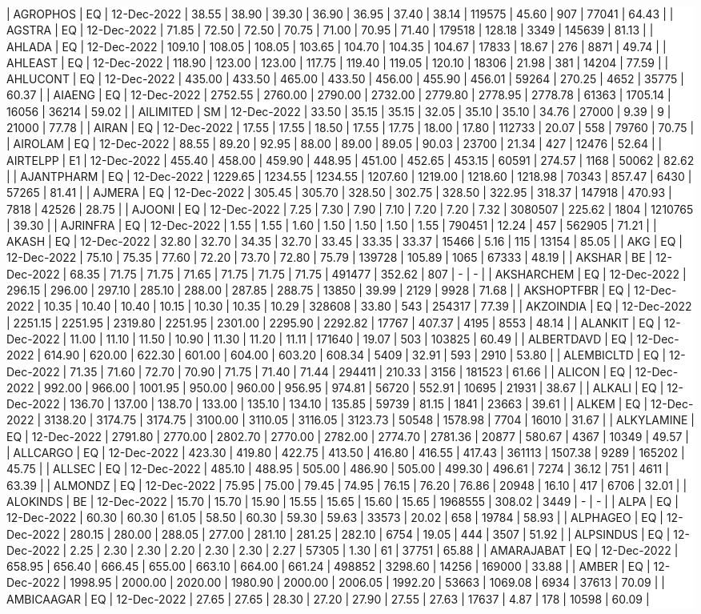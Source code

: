 | AGROPHOS | EQ | 12-Dec-2022 | 38.55 | 38.90 | 39.30 | 36.90 | 36.95 | 37.40 | 38.14 | 119575 | 45.60 | 907 | 77041 | 64.43 |
| AGSTRA | EQ | 12-Dec-2022 | 71.85 | 72.50 | 72.50 | 70.75 | 71.00 | 70.95 | 71.40 | 179518 | 128.18 | 3349 | 145639 | 81.13 |
| AHLADA | EQ | 12-Dec-2022 | 109.10 | 108.05 | 108.05 | 103.65 | 104.70 | 104.35 | 104.67 | 17833 | 18.67 | 276 | 8871 | 49.74 |
| AHLEAST | EQ | 12-Dec-2022 | 118.90 | 123.00 | 123.00 | 117.75 | 119.40 | 119.05 | 120.10 | 18306 | 21.98 | 381 | 14204 | 77.59 |
| AHLUCONT | EQ | 12-Dec-2022 | 435.00 | 433.50 | 465.00 | 433.50 | 456.00 | 455.90 | 456.01 | 59264 | 270.25 | 4652 | 35775 | 60.37 |
| AIAENG | EQ | 12-Dec-2022 | 2752.55 | 2760.00 | 2790.00 | 2732.00 | 2779.80 | 2778.95 | 2778.78 | 61363 | 1705.14 | 16056 | 36214 | 59.02 |
| AILIMITED | SM | 12-Dec-2022 | 33.50 | 35.15 | 35.15 | 32.05 | 35.10 | 35.10 | 34.76 | 27000 | 9.39 | 9 | 21000 | 77.78 |
| AIRAN | EQ | 12-Dec-2022 | 17.55 | 17.55 | 18.50 | 17.55 | 17.75 | 18.00 | 17.80 | 112733 | 20.07 | 558 | 79760 | 70.75 |
| AIROLAM | EQ | 12-Dec-2022 | 88.55 | 89.20 | 92.95 | 88.00 | 89.00 | 89.05 | 90.03 | 23700 | 21.34 | 427 | 12476 | 52.64 |
| AIRTELPP | E1 | 12-Dec-2022 | 455.40 | 458.00 | 459.90 | 448.95 | 451.00 | 452.65 | 453.15 | 60591 | 274.57 | 1168 | 50062 | 82.62 |
| AJANTPHARM | EQ | 12-Dec-2022 | 1229.65 | 1234.55 | 1234.55 | 1207.60 | 1219.00 | 1218.60 | 1218.98 | 70343 | 857.47 | 6430 | 57265 | 81.41 |
| AJMERA | EQ | 12-Dec-2022 | 305.45 | 305.70 | 328.50 | 302.75 | 328.50 | 322.95 | 318.37 | 147918 | 470.93 | 7818 | 42526 | 28.75 |
| AJOONI | EQ | 12-Dec-2022 | 7.25 | 7.30 | 7.90 | 7.10 | 7.20 | 7.20 | 7.32 | 3080507 | 225.62 | 1804 | 1210765 | 39.30 |
| AJRINFRA | EQ | 12-Dec-2022 | 1.55 | 1.55 | 1.60 | 1.50 | 1.50 | 1.50 | 1.55 | 790451 | 12.24 | 457 | 562905 | 71.21 |
| AKASH | EQ | 12-Dec-2022 | 32.80 | 32.70 | 34.35 | 32.70 | 33.45 | 33.35 | 33.37 | 15466 | 5.16 | 115 | 13154 | 85.05 |
| AKG | EQ | 12-Dec-2022 | 75.10 | 75.35 | 77.60 | 72.20 | 73.70 | 72.80 | 75.79 | 139728 | 105.89 | 1065 | 67333 | 48.19 |
| AKSHAR | BE | 12-Dec-2022 | 68.35 | 71.75 | 71.75 | 71.65 | 71.75 | 71.75 | 71.75 | 491477 | 352.62 | 807 | - | - |
| AKSHARCHEM | EQ | 12-Dec-2022 | 296.15 | 296.00 | 297.10 | 285.10 | 288.00 | 287.85 | 288.75 | 13850 | 39.99 | 2129 | 9928 | 71.68 |
| AKSHOPTFBR | EQ | 12-Dec-2022 | 10.35 | 10.40 | 10.40 | 10.15 | 10.30 | 10.35 | 10.29 | 328608 | 33.80 | 543 | 254317 | 77.39 |
| AKZOINDIA | EQ | 12-Dec-2022 | 2251.15 | 2251.95 | 2319.80 | 2251.95 | 2301.00 | 2295.90 | 2292.82 | 17767 | 407.37 | 4195 | 8553 | 48.14 |
| ALANKIT | EQ | 12-Dec-2022 | 11.00 | 11.10 | 11.50 | 10.90 | 11.30 | 11.20 | 11.11 | 171640 | 19.07 | 503 | 103825 | 60.49 |
| ALBERTDAVD | EQ | 12-Dec-2022 | 614.90 | 620.00 | 622.30 | 601.00 | 604.00 | 603.20 | 608.34 | 5409 | 32.91 | 593 | 2910 | 53.80 |
| ALEMBICLTD | EQ | 12-Dec-2022 | 71.35 | 71.60 | 72.70 | 70.90 | 71.75 | 71.40 | 71.44 | 294411 | 210.33 | 3156 | 181523 | 61.66 |
| ALICON | EQ | 12-Dec-2022 | 992.00 | 966.00 | 1001.95 | 950.00 | 960.00 | 956.95 | 974.81 | 56720 | 552.91 | 10695 | 21931 | 38.67 |
| ALKALI | EQ | 12-Dec-2022 | 136.70 | 137.00 | 138.70 | 133.00 | 135.10 | 134.10 | 135.85 | 59739 | 81.15 | 1841 | 23663 | 39.61 |
| ALKEM | EQ | 12-Dec-2022 | 3138.20 | 3174.75 | 3174.75 | 3100.00 | 3110.05 | 3116.05 | 3123.73 | 50548 | 1578.98 | 7704 | 16010 | 31.67 |
| ALKYLAMINE | EQ | 12-Dec-2022 | 2791.80 | 2770.00 | 2802.70 | 2770.00 | 2782.00 | 2774.70 | 2781.36 | 20877 | 580.67 | 4367 | 10349 | 49.57 |
| ALLCARGO | EQ | 12-Dec-2022 | 423.30 | 419.80 | 422.75 | 413.50 | 416.80 | 416.55 | 417.43 | 361113 | 1507.38 | 9289 | 165202 | 45.75 |
| ALLSEC | EQ | 12-Dec-2022 | 485.10 | 488.95 | 505.00 | 486.90 | 505.00 | 499.30 | 496.61 | 7274 | 36.12 | 751 | 4611 | 63.39 |
| ALMONDZ | EQ | 12-Dec-2022 | 75.95 | 75.00 | 79.45 | 74.95 | 76.15 | 76.20 | 76.86 | 20948 | 16.10 | 417 | 6706 | 32.01 |
| ALOKINDS | BE | 12-Dec-2022 | 15.70 | 15.70 | 15.90 | 15.55 | 15.65 | 15.60 | 15.65 | 1968555 | 308.02 | 3449 | - | - |
| ALPA | EQ | 12-Dec-2022 | 60.30 | 60.30 | 61.05 | 58.50 | 60.30 | 59.30 | 59.63 | 33573 | 20.02 | 658 | 19784 | 58.93 |
| ALPHAGEO | EQ | 12-Dec-2022 | 280.15 | 280.00 | 288.05 | 277.00 | 281.10 | 281.25 | 282.10 | 6754 | 19.05 | 444 | 3507 | 51.92 |
| ALPSINDUS | EQ | 12-Dec-2022 | 2.25 | 2.30 | 2.30 | 2.20 | 2.30 | 2.30 | 2.27 | 57305 | 1.30 | 61 | 37751 | 65.88 |
| AMARAJABAT | EQ | 12-Dec-2022 | 658.95 | 656.40 | 666.45 | 655.00 | 663.10 | 664.00 | 661.24 | 498852 | 3298.60 | 14256 | 169000 | 33.88 |
| AMBER | EQ | 12-Dec-2022 | 1998.95 | 2000.00 | 2020.00 | 1980.90 | 2000.00 | 2006.05 | 1992.20 | 53663 | 1069.08 | 6934 | 37613 | 70.09 |
| AMBICAAGAR | EQ | 12-Dec-2022 | 27.65 | 27.65 | 28.30 | 27.20 | 27.90 | 27.55 | 27.63 | 17637 | 4.87 | 178 | 10598 | 60.09 |